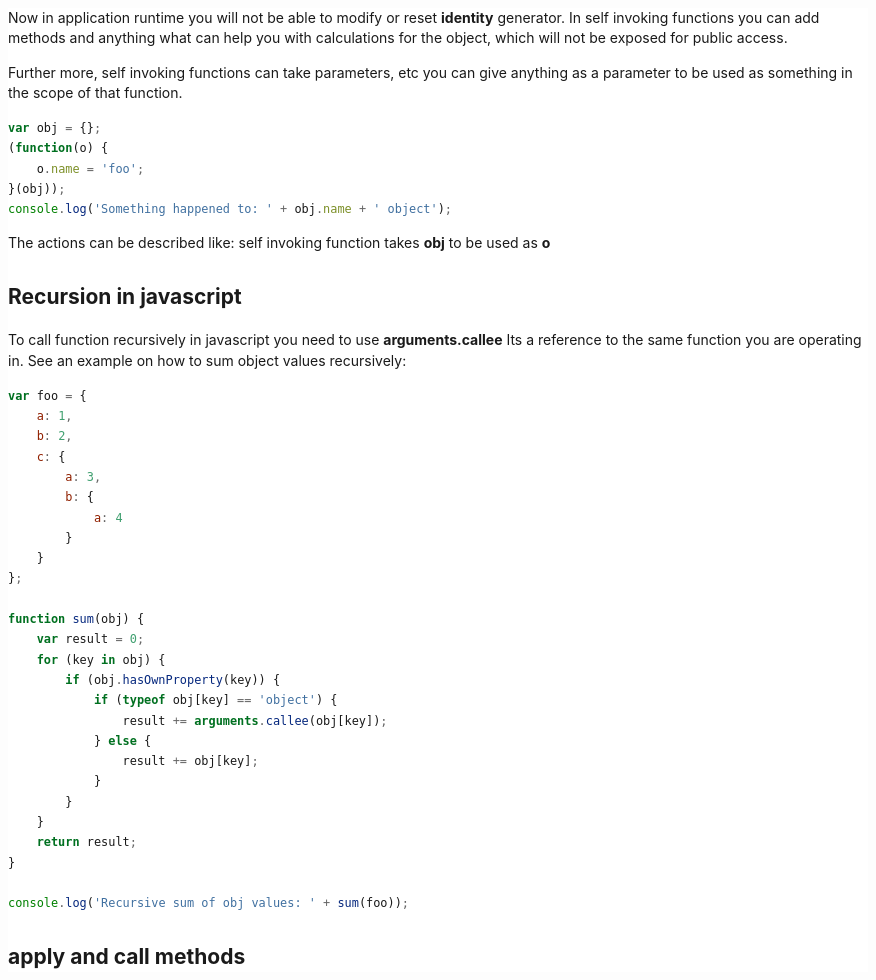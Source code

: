 Now in application runtime you will not be able to modify or reset **identity** generator.
In self invoking functions you can add methods and anything what can help you with calculations
for the object, which will not be exposed for public access.

Further more, self invoking functions can take parameters, etc you can give anything as a parameter
to be used as something in the scope of that function.

``` js
var obj = {};
(function(o) {
    o.name = 'foo';
}(obj));
console.log('Something happened to: ' + obj.name + ' object');
```

The actions can be described like: self invoking function takes **obj** to be used as **o**

## Recursion in javascript

To call function recursively in javascript you need to use **arguments.callee**
Its a reference to the same function you are operating in. See an example on how
to sum object values recursively:

``` js
var foo = {
    a: 1,
    b: 2,
    c: {
        a: 3,
        b: {
            a: 4
        }
    }
};

function sum(obj) {
    var result = 0;
    for (key in obj) {
        if (obj.hasOwnProperty(key)) {
            if (typeof obj[key] == 'object') {
                result += arguments.callee(obj[key]);
            } else {
                result += obj[key];
            }
        }
    }
    return result;
}

console.log('Recursive sum of obj values: ' + sum(foo));
```

## apply and call methods


[blog_reference]: http://gediminasm.org/article/using-prototypal-inheritance-in-javascript "How to apply OOP style in javascript and make it extensible, strict and dynamic"